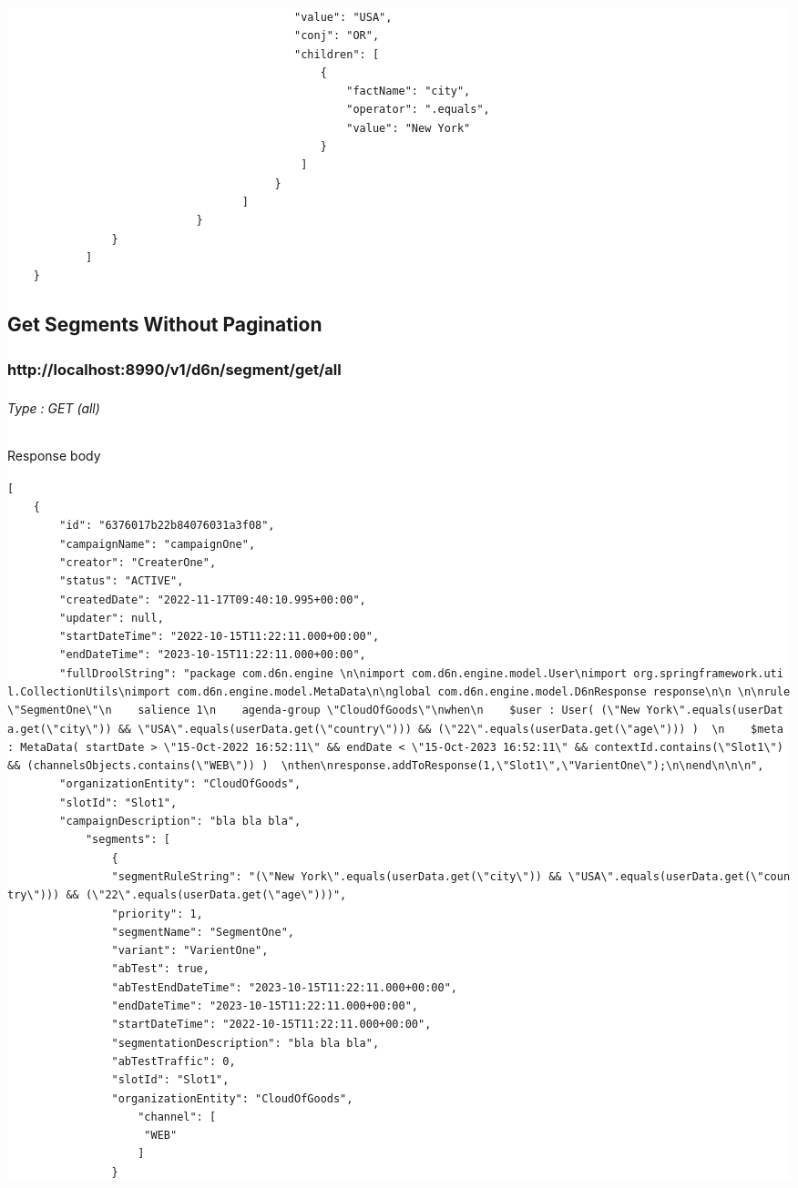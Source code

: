                                                 "value": "USA",
                                                "conj": "OR",
                                                "children": [
                                                    {
                                                        "factName": "city",
                                                        "operator": ".equals",
                                                        "value": "New York"
                                                    }
                                                 ]
                                             }
                                        ]
                                 }
                    }
                ]
        }

## Get Segments Without Pagination

### http://localhost:8990/v1/d6n/segment/get/all

###### Type : GET (all)

Response body

    [
        {
            "id": "6376017b22b84076031a3f08",
            "campaignName": "campaignOne",
            "creator": "CreaterOne",
            "status": "ACTIVE",
            "createdDate": "2022-11-17T09:40:10.995+00:00",
            "updater": null,
            "startDateTime": "2022-10-15T11:22:11.000+00:00",
            "endDateTime": "2023-10-15T11:22:11.000+00:00",
            "fullDroolString": "package com.d6n.engine \n\nimport com.d6n.engine.model.User\nimport org.springframework.util.CollectionUtils\nimport com.d6n.engine.model.MetaData\n\nglobal com.d6n.engine.model.D6nResponse response\n\n \n\nrule \"SegmentOne\"\n    salience 1\n    agenda-group \"CloudOfGoods\"\nwhen\n    $user : User( (\"New York\".equals(userData.get(\"city\")) && \"USA\".equals(userData.get(\"country\"))) && (\"22\".equals(userData.get(\"age\"))) )  \n    $meta : MetaData( startDate > \"15-Oct-2022 16:52:11\" && endDate < \"15-Oct-2023 16:52:11\" && contextId.contains(\"Slot1\") && (channelsObjects.contains(\"WEB\")) )  \nthen\nresponse.addToResponse(1,\"Slot1\",\"VarientOne\");\n\nend\n\n\n",
            "organizationEntity": "CloudOfGoods",
            "slotId": "Slot1",
            "campaignDescription": "bla bla bla",
                "segments": [
                    {
                    "segmentRuleString": "(\"New York\".equals(userData.get(\"city\")) && \"USA\".equals(userData.get(\"country\"))) && (\"22\".equals(userData.get(\"age\")))",
                    "priority": 1,
                    "segmentName": "SegmentOne",
                    "variant": "VarientOne",
                    "abTest": true,
                    "abTestEndDateTime": "2023-10-15T11:22:11.000+00:00",
                    "endDateTime": "2023-10-15T11:22:11.000+00:00",
                    "startDateTime": "2022-10-15T11:22:11.000+00:00",
                    "segmentationDescription": "bla bla bla",
                    "abTestTraffic": 0,
                    "slotId": "Slot1",
                    "organizationEntity": "CloudOfGoods",
                        "channel": [
                         "WEB"
                        ]
                    }